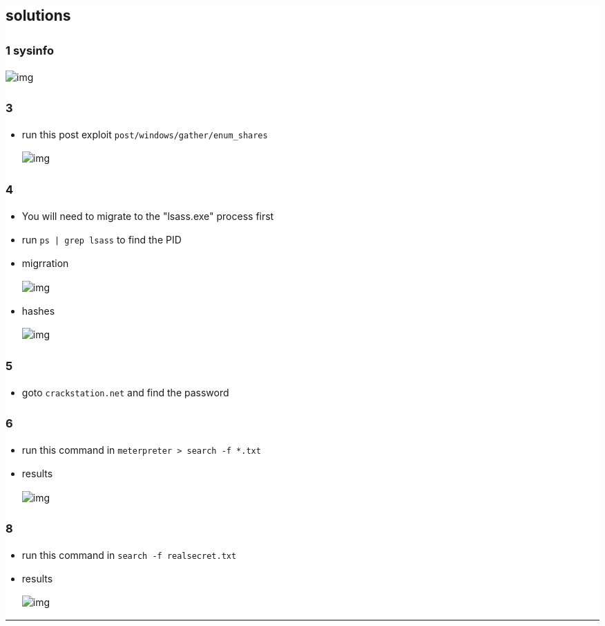 ## solutions

### 1 sysinfo

![img](https://i.imgur.com/vLx7TvS.png)

### 3

* run this post exploit `post/windows/gather/enum_shares`
  
  ![img](https://i.imgur.com/bZUmBgH.png)

### 4

* You will need to migrate to the "lsass.exe" process first
* run `ps | grep lsass` to find the PID

* migrration
  
  ![img](https://i.imgur.com/rLs9H9k.png)

* hashes
  
  ![img](https://i.imgur.com/8ewXMTD.png)

### 5

* goto `crackstation.net` and find the password

### 6

* run this command in `meterpreter > search -f *.txt`
* results
  
  ![img](https://i.imgur.com/FNcOAwE.png)
  
### 8

* run this command in `search -f realsecret.txt`
* results
  
  ![img](https://i.imgur.com/Fu0OQJa.png)

---


<script async src="https://pagead2.googlesyndication.com/pagead/js/adsbygoogle.js"></script>
<ins class="adsbygoogle"
     style="display:block; text-align:center;"
     data-ad-layout="in-article"
     data-ad-format="fluid"
     data-ad-client="ca-pub-3526678290068011"
     data-ad-slot="7160066188"></ins>
<script>
     (adsbygoogle = window.adsbygoogle || []).push({});
</script>



<script data-name="BMC-Widget" data-cfasync="false" src="https://cdnjs.buymeacoffee.com/1.0.0/widget.prod.min.js" data-id="anir0y" data-description="Support me on Buy me a coffee!" data-message="" data-color="#5F7FFF" data-position="Right" data-x_margin="18" data-y_margin="18"></script>



